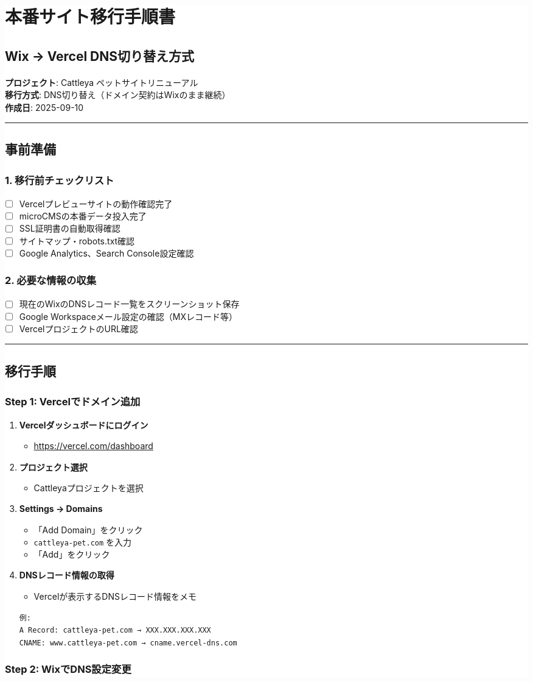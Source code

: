 # 本番サイト移行手順書
## Wix → Vercel DNS切り替え方式

**プロジェクト**: Cattleya ペットサイトリニューアル  
**移行方式**: DNS切り替え（ドメイン契約はWixのまま継続）  
**作成日**: 2025-09-10  

---

## 事前準備

### 1. 移行前チェックリスト
- [ ] Vercelプレビューサイトの動作確認完了
- [ ] microCMSの本番データ投入完了
- [ ] SSL証明書の自動取得確認
- [ ] サイトマップ・robots.txt確認
- [ ] Google Analytics、Search Console設定確認

### 2. 必要な情報の収集
- [ ] 現在のWixのDNSレコード一覧をスクリーンショット保存
- [ ] Google Workspaceメール設定の確認（MXレコード等）
- [ ] VercelプロジェクトのURL確認

---

## 移行手順

### Step 1: Vercelでドメイン追加

1. **Vercelダッシュボードにログイン**
   - https://vercel.com/dashboard

2. **プロジェクト選択**
   - Cattleyaプロジェクトを選択

3. **Settings → Domains**
   - 「Add Domain」をクリック
   - `cattleya-pet.com` を入力
   - 「Add」をクリック

4. **DNSレコード情報の取得**
   - Vercelが表示するDNSレコード情報をメモ
   ```
   例:
   A Record: cattleya-pet.com → XXX.XXX.XXX.XXX
   CNAME: www.cattleya-pet.com → cname.vercel-dns.com
   ```

### Step 2: WixでDNS設定変更
